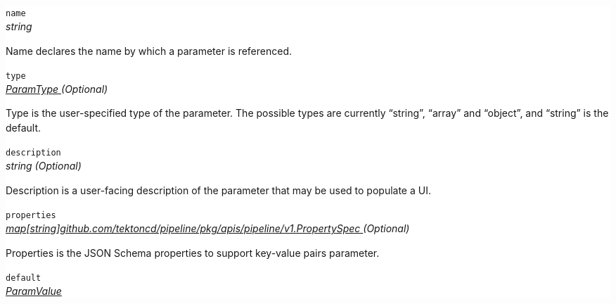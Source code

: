 <tbody>
<tr>
<td>
<code>name</code><br/>
<em>
string
</em>
</td>
<td>
<p>Name declares the name by which a parameter is referenced.</p>
</td>
</tr>
<tr>
<td>
<code>type</code><br/>
<em>
<a href="#tekton.dev/v1.ParamType">
ParamType
</a>
</em>
</td>
<td>
<em>(Optional)</em>
<p>Type is the user-specified type of the parameter. The possible types
are currently &ldquo;string&rdquo;, &ldquo;array&rdquo; and &ldquo;object&rdquo;, and &ldquo;string&rdquo; is the default.</p>
</td>
</tr>
<tr>
<td>
<code>description</code><br/>
<em>
string
</em>
</td>
<td>
<em>(Optional)</em>
<p>Description is a user-facing description of the parameter that may be
used to populate a UI.</p>
</td>
</tr>
<tr>
<td>
<code>properties</code><br/>
<em>
<a href="#tekton.dev/v1.PropertySpec">
map[string]github.com/tektoncd/pipeline/pkg/apis/pipeline/v1.PropertySpec
</a>
</em>
</td>
<td>
<em>(Optional)</em>
<p>Properties is the JSON Schema properties to support key-value pairs parameter.</p>
</td>
</tr>
<tr>
<td>
<code>default</code><br/>
<em>
<a href="#tekton.dev/v1.ParamValue">
ParamValue
</a>
</em>
</td>
